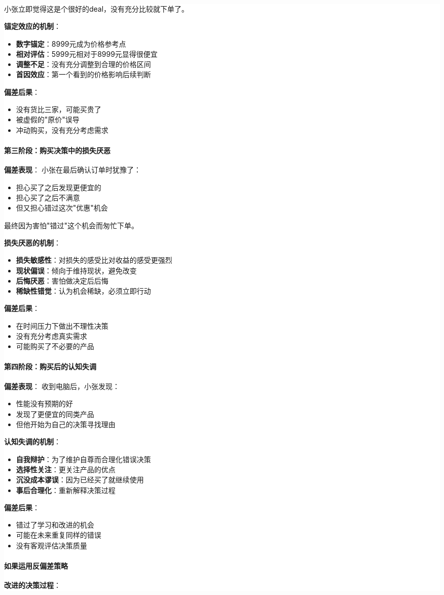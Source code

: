 小张立即觉得这是个很好的deal，没有充分比较就下单了。

**锚定效应的机制**：
- **数字锚定**：8999元成为价格参考点
- **相对评估**：5999元相对于8999元显得很便宜
- **调整不足**：没有充分调整到合理的价格区间
- **首因效应**：第一个看到的价格影响后续判断

**偏差后果**：
- 没有货比三家，可能买贵了
- 被虚假的"原价"误导
- 冲动购买，没有充分考虑需求

#### **第三阶段：购买决策中的损失厌恶**

**偏差表现**：
小张在最后确认订单时犹豫了：
- 担心买了之后发现更便宜的
- 担心买了之后不满意
- 但又担心错过这次"优惠"机会

最终因为害怕"错过"这个机会而匆忙下单。

**损失厌恶的机制**：
- **损失敏感性**：对损失的感受比对收益的感受更强烈
- **现状偏误**：倾向于维持现状，避免改变
- **后悔厌恶**：害怕做决定后后悔
- **稀缺性错觉**：认为机会稀缺，必须立即行动

**偏差后果**：
- 在时间压力下做出不理性决策
- 没有充分考虑真实需求
- 可能购买了不必要的产品

#### **第四阶段：购买后的认知失调**

**偏差表现**：
收到电脑后，小张发现：
- 性能没有预期的好
- 发现了更便宜的同类产品
- 但他开始为自己的决策寻找理由

**认知失调的机制**：
- **自我辩护**：为了维护自尊而合理化错误决策
- **选择性关注**：更关注产品的优点
- **沉没成本谬误**：因为已经买了就继续使用
- **事后合理化**：重新解释决策过程

**偏差后果**：
- 错过了学习和改进的机会
- 可能在未来重复同样的错误
- 没有客观评估决策质量

#### **如果运用反偏差策略**

**改进的决策过程**：
